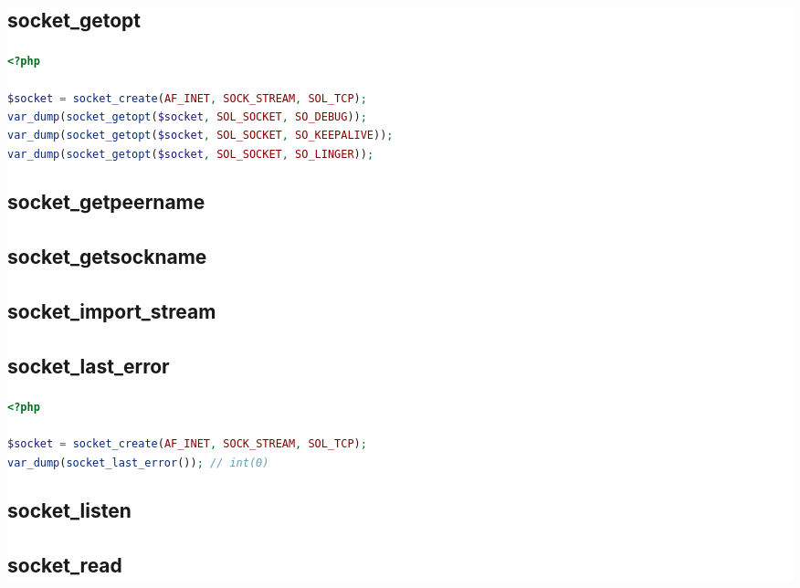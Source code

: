 ## socket_getopt

```php
<?php

$socket = socket_create(AF_INET, SOCK_STREAM, SOL_TCP);
var_dump(socket_getopt($socket, SOL_SOCKET, SO_DEBUG));
var_dump(socket_getopt($socket, SOL_SOCKET, SO_KEEPALIVE));
var_dump(socket_getopt($socket, SOL_SOCKET, SO_LINGER));

```

## socket_getpeername

```php

```

## socket_getsockname

```php

```

## socket_import_stream

```php

```

## socket_last_error

```php
<?php

$socket = socket_create(AF_INET, SOCK_STREAM, SOL_TCP);
var_dump(socket_last_error()); // int(0)

```

## socket_listen

```php

```

## socket_read

```php

```
